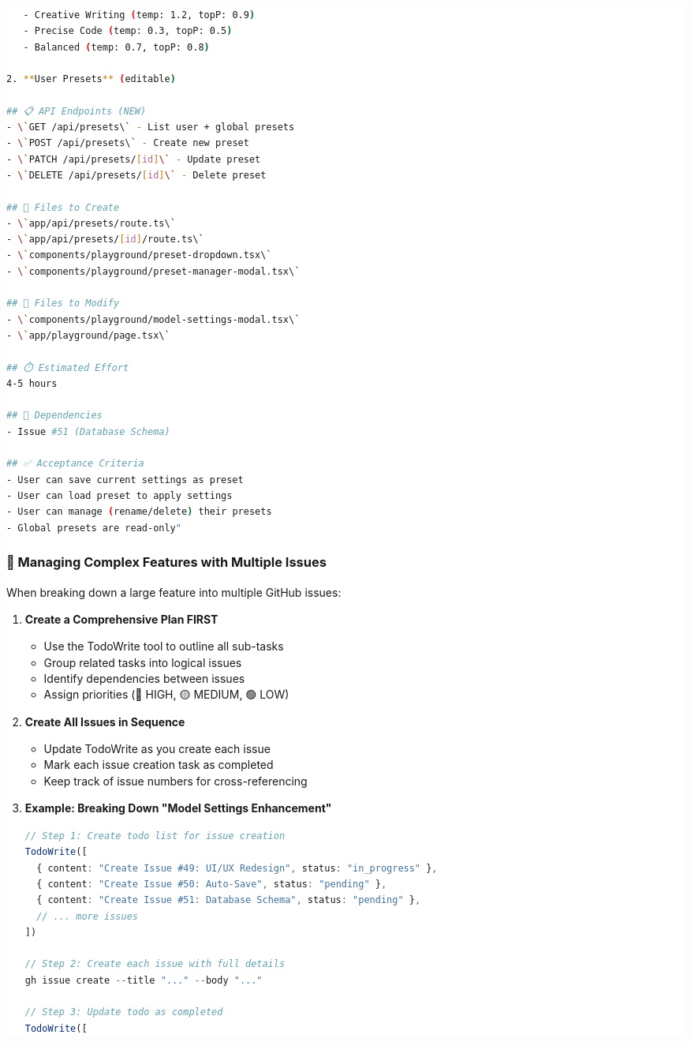 ```bash
   - Creative Writing (temp: 1.2, topP: 0.9)
   - Precise Code (temp: 0.3, topP: 0.5)
   - Balanced (temp: 0.7, topP: 0.8)

2. **User Presets** (editable)

## 📋 API Endpoints (NEW)
- \`GET /api/presets\` - List user + global presets
- \`POST /api/presets\` - Create new preset
- \`PATCH /api/presets/[id]\` - Update preset
- \`DELETE /api/presets/[id]\` - Delete preset

## 📁 Files to Create
- \`app/api/presets/route.ts\`
- \`app/api/presets/[id]/route.ts\`
- \`components/playground/preset-dropdown.tsx\`
- \`components/playground/preset-manager-modal.tsx\`

## 📁 Files to Modify
- \`components/playground/model-settings-modal.tsx\`
- \`app/playground/page.tsx\`

## ⏱️ Estimated Effort
4-5 hours

## 🔗 Dependencies
- Issue #51 (Database Schema)

## ✅ Acceptance Criteria
- User can save current settings as preset
- User can load preset to apply settings
- User can manage (rename/delete) their presets
- Global presets are read-only"
```

### 🎯 Managing Complex Features with Multiple Issues

When breaking down a large feature into multiple GitHub issues:

1. **Create a Comprehensive Plan FIRST**
   - Use the TodoWrite tool to outline all sub-tasks
   - Group related tasks into logical issues
   - Identify dependencies between issues
   - Assign priorities (🔴 HIGH, 🟡 MEDIUM, 🟢 LOW)

2. **Create All Issues in Sequence**
   - Update TodoWrite as you create each issue
   - Mark each issue creation task as completed
   - Keep track of issue numbers for cross-referencing

3. **Example: Breaking Down "Model Settings Enhancement"**
   ```typescript
   // Step 1: Create todo list for issue creation
   TodoWrite([
     { content: "Create Issue #49: UI/UX Redesign", status: "in_progress" },
     { content: "Create Issue #50: Auto-Save", status: "pending" },
     { content: "Create Issue #51: Database Schema", status: "pending" },
     // ... more issues
   ])

   // Step 2: Create each issue with full details
   gh issue create --title "..." --body "..."

   // Step 3: Update todo as completed
   TodoWrite([
   ```